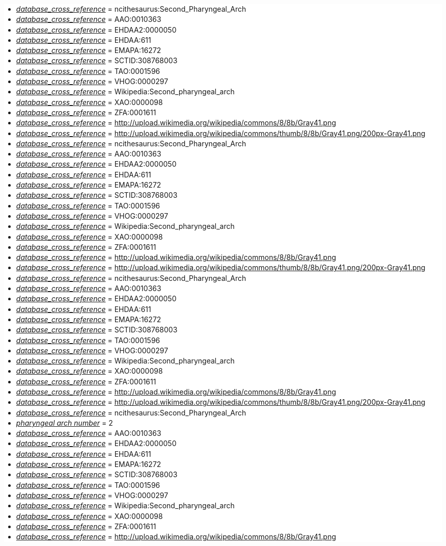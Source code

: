  * *[database_cross_reference](../../ef/oboInOwl#hasDbXref.md)* = ncithesaurus:Second_Pharyngeal_Arch
 * *[database_cross_reference](../../ef/oboInOwl#hasDbXref.md)* = AAO:0010363
 * *[database_cross_reference](../../ef/oboInOwl#hasDbXref.md)* = EHDAA2:0000050
 * *[database_cross_reference](../../ef/oboInOwl#hasDbXref.md)* = EHDAA:611
 * *[database_cross_reference](../../ef/oboInOwl#hasDbXref.md)* = EMAPA:16272
 * *[database_cross_reference](../../ef/oboInOwl#hasDbXref.md)* = SCTID:308768003
 * *[database_cross_reference](../../ef/oboInOwl#hasDbXref.md)* = TAO:0001596
 * *[database_cross_reference](../../ef/oboInOwl#hasDbXref.md)* = VHOG:0000297
 * *[database_cross_reference](../../ef/oboInOwl#hasDbXref.md)* = Wikipedia:Second_pharyngeal_arch
 * *[database_cross_reference](../../ef/oboInOwl#hasDbXref.md)* = XAO:0000098
 * *[database_cross_reference](../../ef/oboInOwl#hasDbXref.md)* = ZFA:0001611
 * *[database_cross_reference](../../ef/oboInOwl#hasDbXref.md)* = http://upload.wikimedia.org/wikipedia/commons/8/8b/Gray41.png
 * *[database_cross_reference](../../ef/oboInOwl#hasDbXref.md)* = http://upload.wikimedia.org/wikipedia/commons/thumb/8/8b/Gray41.png/200px-Gray41.png
 * *[database_cross_reference](../../ef/oboInOwl#hasDbXref.md)* = ncithesaurus:Second_Pharyngeal_Arch
 * *[database_cross_reference](../../ef/oboInOwl#hasDbXref.md)* = AAO:0010363
 * *[database_cross_reference](../../ef/oboInOwl#hasDbXref.md)* = EHDAA2:0000050
 * *[database_cross_reference](../../ef/oboInOwl#hasDbXref.md)* = EHDAA:611
 * *[database_cross_reference](../../ef/oboInOwl#hasDbXref.md)* = EMAPA:16272
 * *[database_cross_reference](../../ef/oboInOwl#hasDbXref.md)* = SCTID:308768003
 * *[database_cross_reference](../../ef/oboInOwl#hasDbXref.md)* = TAO:0001596
 * *[database_cross_reference](../../ef/oboInOwl#hasDbXref.md)* = VHOG:0000297
 * *[database_cross_reference](../../ef/oboInOwl#hasDbXref.md)* = Wikipedia:Second_pharyngeal_arch
 * *[database_cross_reference](../../ef/oboInOwl#hasDbXref.md)* = XAO:0000098
 * *[database_cross_reference](../../ef/oboInOwl#hasDbXref.md)* = ZFA:0001611
 * *[database_cross_reference](../../ef/oboInOwl#hasDbXref.md)* = http://upload.wikimedia.org/wikipedia/commons/8/8b/Gray41.png
 * *[database_cross_reference](../../ef/oboInOwl#hasDbXref.md)* = http://upload.wikimedia.org/wikipedia/commons/thumb/8/8b/Gray41.png/200px-Gray41.png
 * *[database_cross_reference](../../ef/oboInOwl#hasDbXref.md)* = ncithesaurus:Second_Pharyngeal_Arch
 * *[database_cross_reference](../../ef/oboInOwl#hasDbXref.md)* = AAO:0010363
 * *[database_cross_reference](../../ef/oboInOwl#hasDbXref.md)* = EHDAA2:0000050
 * *[database_cross_reference](../../ef/oboInOwl#hasDbXref.md)* = EHDAA:611
 * *[database_cross_reference](../../ef/oboInOwl#hasDbXref.md)* = EMAPA:16272
 * *[database_cross_reference](../../ef/oboInOwl#hasDbXref.md)* = SCTID:308768003
 * *[database_cross_reference](../../ef/oboInOwl#hasDbXref.md)* = TAO:0001596
 * *[database_cross_reference](../../ef/oboInOwl#hasDbXref.md)* = VHOG:0000297
 * *[database_cross_reference](../../ef/oboInOwl#hasDbXref.md)* = Wikipedia:Second_pharyngeal_arch
 * *[database_cross_reference](../../ef/oboInOwl#hasDbXref.md)* = XAO:0000098
 * *[database_cross_reference](../../ef/oboInOwl#hasDbXref.md)* = ZFA:0001611
 * *[database_cross_reference](../../ef/oboInOwl#hasDbXref.md)* = http://upload.wikimedia.org/wikipedia/commons/8/8b/Gray41.png
 * *[database_cross_reference](../../ef/oboInOwl#hasDbXref.md)* = http://upload.wikimedia.org/wikipedia/commons/thumb/8/8b/Gray41.png/200px-Gray41.png
 * *[database_cross_reference](../../ef/oboInOwl#hasDbXref.md)* = ncithesaurus:Second_Pharyngeal_Arch
 * *[pharyngeal arch number](../../UBPROP/03/UBPROP_0000103.md)* = 2
 * *[database_cross_reference](../../ef/oboInOwl#hasDbXref.md)* = AAO:0010363
 * *[database_cross_reference](../../ef/oboInOwl#hasDbXref.md)* = EHDAA2:0000050
 * *[database_cross_reference](../../ef/oboInOwl#hasDbXref.md)* = EHDAA:611
 * *[database_cross_reference](../../ef/oboInOwl#hasDbXref.md)* = EMAPA:16272
 * *[database_cross_reference](../../ef/oboInOwl#hasDbXref.md)* = SCTID:308768003
 * *[database_cross_reference](../../ef/oboInOwl#hasDbXref.md)* = TAO:0001596
 * *[database_cross_reference](../../ef/oboInOwl#hasDbXref.md)* = VHOG:0000297
 * *[database_cross_reference](../../ef/oboInOwl#hasDbXref.md)* = Wikipedia:Second_pharyngeal_arch
 * *[database_cross_reference](../../ef/oboInOwl#hasDbXref.md)* = XAO:0000098
 * *[database_cross_reference](../../ef/oboInOwl#hasDbXref.md)* = ZFA:0001611
 * *[database_cross_reference](../../ef/oboInOwl#hasDbXref.md)* = http://upload.wikimedia.org/wikipedia/commons/8/8b/Gray41.png